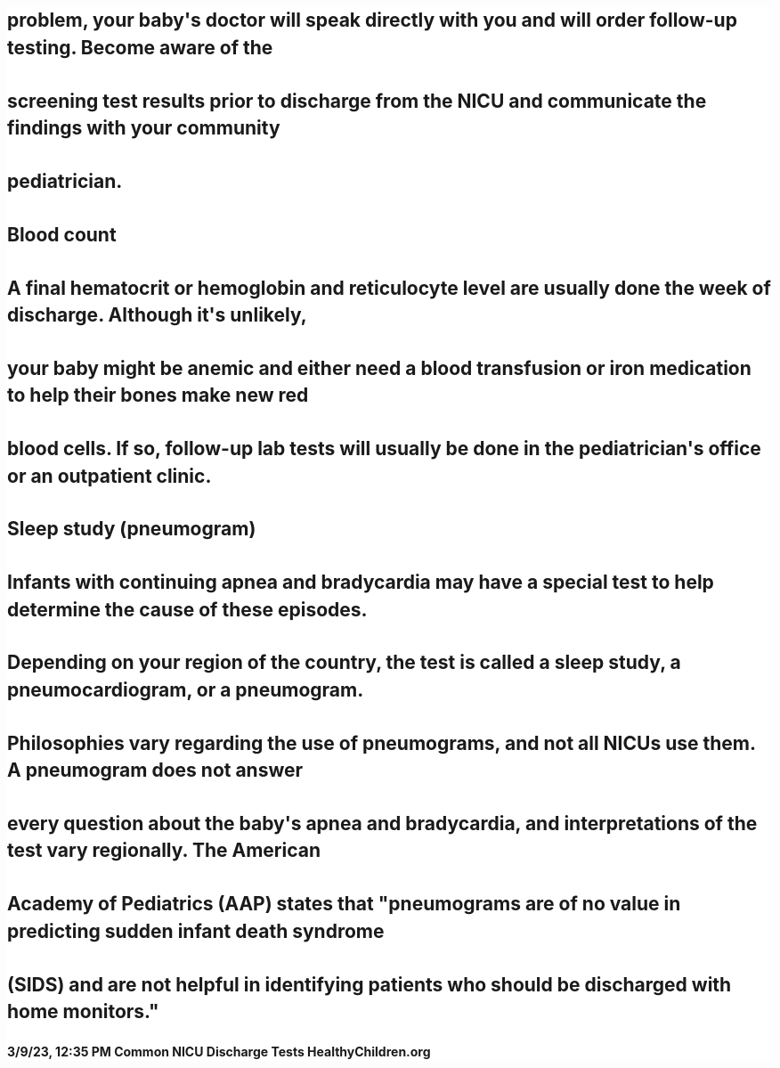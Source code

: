 ## problem, your baby's doctor will speak directly with you and will order follow-up testing. Become aware of the 

## screening test results prior to discharge from the NICU and communicate the findings with your community 

## pediatrician. 

## Blood count 

## A final hematocrit or hemoglobin and reticulocyte level are usually done the week of discharge. Although it's unlikely, 

## your baby might be anemic and either need a blood transfusion or iron medication to help their bones make new red 

## blood cells. If so, follow-up lab tests will usually be done in the pediatrician's office or an outpatient clinic. 

## Sleep study (pneumogram) 

## Infants with continuing apnea and bradycardia may have a special test to help determine the cause of these episodes. 

## Depending on your region of the country, the test is called a sleep study, a pneumocardiogram, or a pneumogram. 

## Philosophies vary regarding the use of pneumograms, and not all NICUs use them. A pneumogram does not answer 

## every question about the baby's apnea and bradycardia, and interpretations of the test vary regionally. The American 

## Academy of Pediatrics (AAP) states that "pneumograms are of no value in predicting sudden infant death syndrome 

## (SIDS) and are not helpful in identifying patients who should be discharged with home monitors." 


#### 3/9/23, 12:35 PM Common NICU Discharge Tests HealthyChildren.org 
